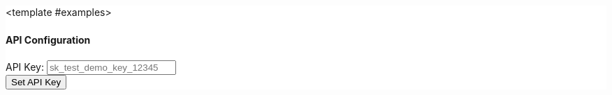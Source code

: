 <ApiMethod 
  method="GET"
  endpoint="/v1/invoices/summary"
  title="Get Summary"
  description="Returns information with the sum of all issued invoices and the sum of all received funds."
  :responses="[
    { status: '200 OK', description: 'Summary information retrieved' }
  ]"
/>

<ApiMethod 
  method="GET"
  endpoint="/v1/invoices/configureSettings"
  title="Get Invoice Settings"
  description="Retrieves current invoice configuration settings."
  :responses="[
    { status: '200 OK', description: 'Settings retrieved' }
  ]"
/>

<ApiMethod 
  method="PUT"
  endpoint="/v1/invoices/configureSettings"
  title="Configure Invoice Parameters"
  description="Configures invoice parameters for various networks and currencies."
  :parameters="[
    { name: 'settings', type: 'object', required: true, description: 'Object with invoice settings' }
  ]"
  :responses="[
    { status: '201 Created', description: 'Settings successfully updated' },
    { status: '400 Bad Request', description: 'Invalid parameters' }
  ]"
/>

  </template>

  <template #examples>


<div class="api-key-section">
  <h4>API Configuration</h4>
  <div class="api-key-controls">
    <div class="api-key-input-group">
      <label for="global-api-key">API Key:</label>
      <input type="text" id="global-api-key" class="api-key-input" placeholder="sk_test_demo_key_12345" />
    </div>
    <button onclick="setGlobalApiKey()" class="set-api-key-button">Set API Key</button>
  </div>
  <div class="api-key-status"></div>
</div>

<div class="example-block" data-lang="curl">
